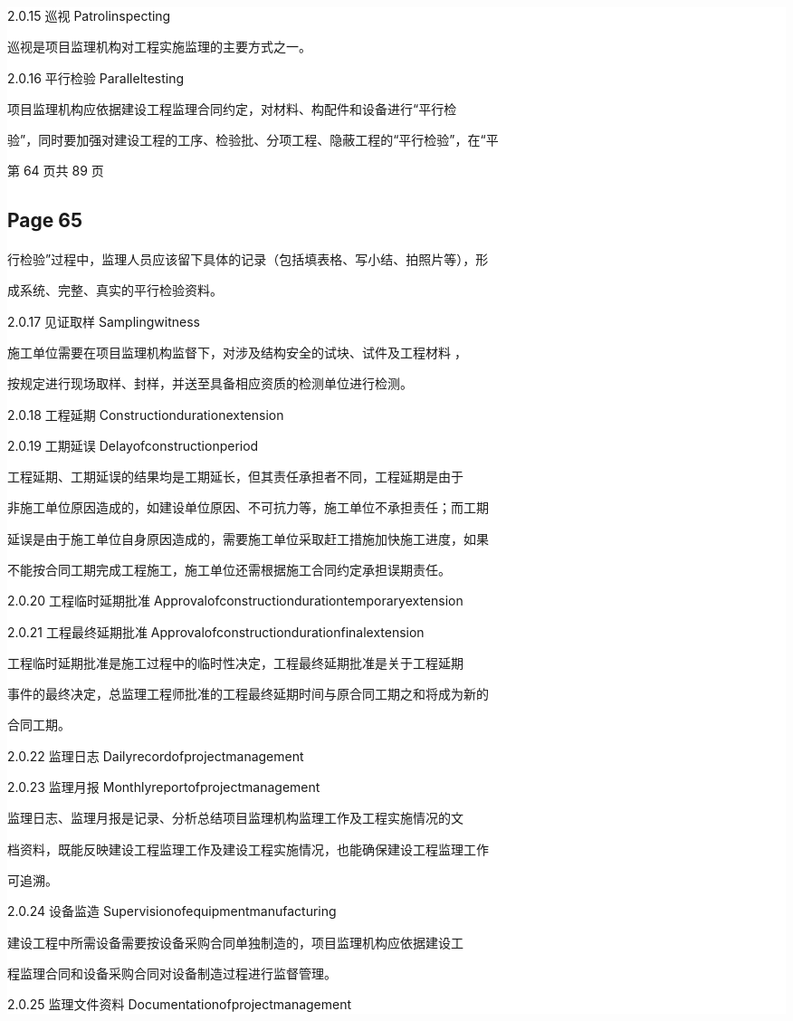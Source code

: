 2.0.15 巡视 Patrolinspecting

巡视是项目监理机构对工程实施监理的主要方式之一。

2.0.16 平行检验 Paralleltesting

项目监理机构应依据建设工程监理合同约定，对材料、构配件和设备进行“平行检

验”，同时要加强对建设工程的工序、检验批、分项工程、隐蔽工程的“平行检验”，在“平

第 64 页共 89 页



## Page 65

行检验”过程中，监理人员应该留下具体的记录（包括填表格、写小结、拍照片等），形

成系统、完整、真实的平行检验资料。

2.0.17 见证取样 Samplingwitness

施工单位需要在项目监理机构监督下，对涉及结构安全的试块、试件及工程材料 ，

按规定进行现场取样、封样，并送至具备相应资质的检测单位进行检测。

2.0.18 工程延期 Constructiondurationextension

2.0.19 工期延误 Delayofconstructionperiod

工程延期、工期延误的结果均是工期延长，但其责任承担者不同，工程延期是由于

非施工单位原因造成的，如建设单位原因、不可抗力等，施工单位不承担责任；而工期

延误是由于施工单位自身原因造成的，需要施工单位采取赶工措施加快施工进度，如果

不能按合同工期完成工程施工，施工单位还需根据施工合同约定承担误期责任。

2.0.20 工程临时延期批准 Approvalofconstructiondurationtemporaryextension

2.0.21 工程最终延期批准 Approvalofconstructiondurationfinalextension

工程临时延期批准是施工过程中的临时性决定，工程最终延期批准是关于工程延期

事件的最终决定，总监理工程师批准的工程最终延期时间与原合同工期之和将成为新的

合同工期。

2.0.22 监理日志 Dailyrecordofprojectmanagement

2.0.23 监理月报 Monthlyreportofprojectmanagement

监理日志、监理月报是记录、分析总结项目监理机构监理工作及工程实施情况的文

档资料，既能反映建设工程监理工作及建设工程实施情况，也能确保建设工程监理工作

可追溯。

2.0.24 设备监造 Supervisionofequipmentmanufacturing

建设工程中所需设备需要按设备采购合同单独制造的，项目监理机构应依据建设工

程监理合同和设备采购合同对设备制造过程进行监督管理。

2.0.25 监理文件资料 Documentationofprojectmanagement
